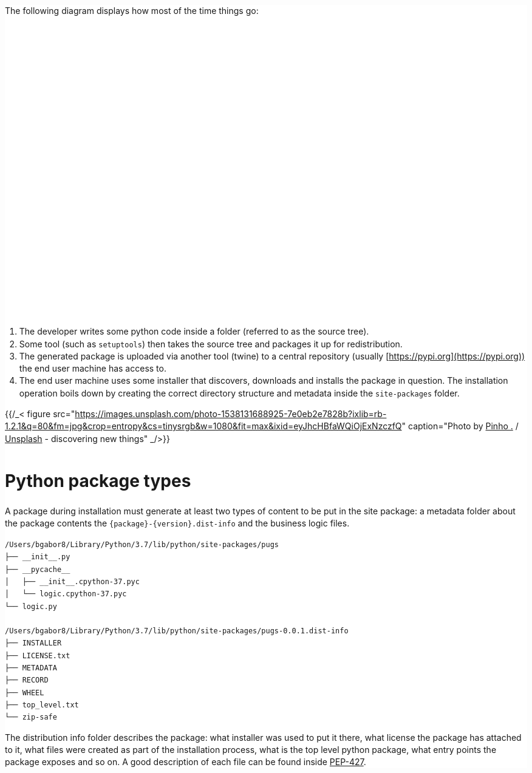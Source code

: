 The following diagram displays how most of the time things go:

<div style="width: 640px; height: 480px; margin: 10px; position: relative;"><iframe allowfullscreen frameborder="0" style="width:640px; height:480px" src="https://www.lucidchart.com/documents/embeddedchart/a1b3353f-4b45-479c-b702-fabd7181e380" id="L0XOq6G3aIsr"></iframe></div>

1. The developer writes some python code inside a folder (referred to as the source tree).
2. Some tool (such as `setuptools`) then takes the source tree and packages it up for redistribution.
3. The generated package is uploaded via another tool (twine) to a central repository (usually
   [https://pypi.org](https://pypi.org)) the end user machine has access to.
4. The end user machine uses some installer that discovers, downloads and installs the package in question. The
   installation operation boils down by creating the correct directory structure and metadata inside the `site-packages`
   folder.

{{/_< figure
src="https://images.unsplash.com/photo-1538131688925-7e0eb2e7828b?ixlib=rb-1.2.1&q=80&fm=jpg&crop=entropy&cs=tinysrgb&w=1080&fit=max&ixid=eyJhcHBfaWQiOjExNzczfQ"
caption="Photo by
<a href="https://unsplash.com/@pinho?utm_source=ghost&amp;utm_medium=referral&amp;utm_campaign=api-credit">Pinho .</a> /
<a href="https://unsplash.com/?utm_source=ghost&amp;utm_medium=referral&amp;utm_campaign=api-credit">Unsplash</a> -
discovering new things" _/>}}

# Python package types

A package during installation must generate at least two types of content to be put in the site package: a metadata
folder about the package contents the `{package}-{version}.dist-info` and the business logic files.

```
/Users/bgabor8/Library/Python/3.7/lib/python/site-packages/pugs
├── __init__.py
├── __pycache__
│   ├── __init__.cpython-37.pyc
│   └── logic.cpython-37.pyc
└── logic.py

/Users/bgabor8/Library/Python/3.7/lib/python/site-packages/pugs-0.0.1.dist-info
├── INSTALLER
├── LICENSE.txt
├── METADATA
├── RECORD
├── WHEEL
├── top_level.txt
└── zip-safe
```

The distribution info folder describes the package: what installer was used to put it there, what license the package
has attached to it, what files were created as part of the installation process, what is the top level python package,
what entry points the package exposes and so on. A good description of each file can be found inside
[PEP-427](https://www.python.org/dev/peps/pep-0427/#id14).
